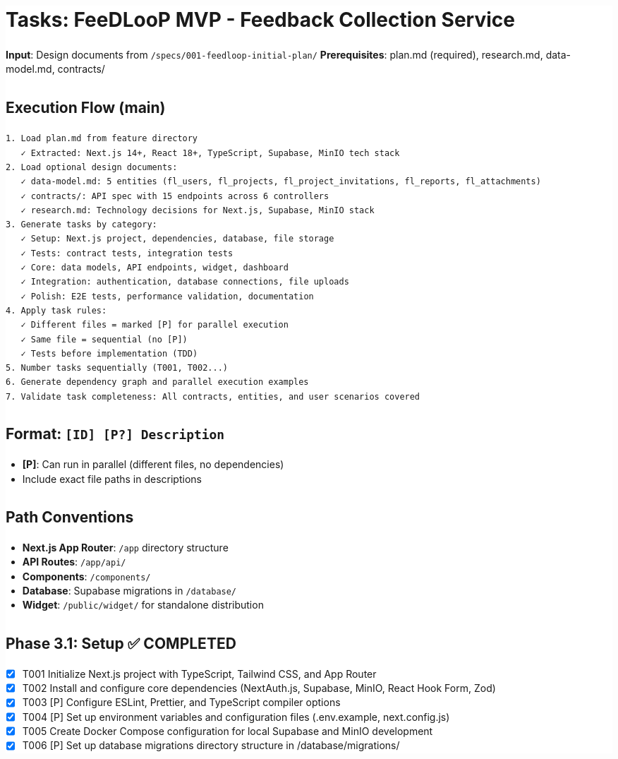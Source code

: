# Tasks: FeeDLooP MVP - Feedback Collection Service

**Input**: Design documents from `/specs/001-feedloop-initial-plan/`
**Prerequisites**: plan.md (required), research.md, data-model.md, contracts/

## Execution Flow (main)
```
1. Load plan.md from feature directory
   ✓ Extracted: Next.js 14+, React 18+, TypeScript, Supabase, MinIO tech stack
2. Load optional design documents:
   ✓ data-model.md: 5 entities (fl_users, fl_projects, fl_project_invitations, fl_reports, fl_attachments)
   ✓ contracts/: API spec with 15 endpoints across 6 controllers
   ✓ research.md: Technology decisions for Next.js, Supabase, MinIO stack
3. Generate tasks by category:
   ✓ Setup: Next.js project, dependencies, database, file storage
   ✓ Tests: contract tests, integration tests
   ✓ Core: data models, API endpoints, widget, dashboard
   ✓ Integration: authentication, database connections, file uploads
   ✓ Polish: E2E tests, performance validation, documentation
4. Apply task rules:
   ✓ Different files = marked [P] for parallel execution
   ✓ Same file = sequential (no [P])
   ✓ Tests before implementation (TDD)
5. Number tasks sequentially (T001, T002...)
6. Generate dependency graph and parallel execution examples
7. Validate task completeness: All contracts, entities, and user scenarios covered
```

## Format: `[ID] [P?] Description`
- **[P]**: Can run in parallel (different files, no dependencies)
- Include exact file paths in descriptions

## Path Conventions
- **Next.js App Router**: `/app` directory structure
- **API Routes**: `/app/api/`
- **Components**: `/components/`
- **Database**: Supabase migrations in `/database/`
- **Widget**: `/public/widget/` for standalone distribution

## Phase 3.1: Setup ✅ COMPLETED
- [x] T001 Initialize Next.js project with TypeScript, Tailwind CSS, and App Router
- [x] T002 Install and configure core dependencies (NextAuth.js, Supabase, MinIO, React Hook Form, Zod)
- [x] T003 [P] Configure ESLint, Prettier, and TypeScript compiler options
- [x] T004 [P] Set up environment variables and configuration files (.env.example, next.config.js)
- [x] T005 Create Docker Compose configuration for local Supabase and MinIO development
- [x] T006 [P] Set up database migrations directory structure in /database/migrations/
